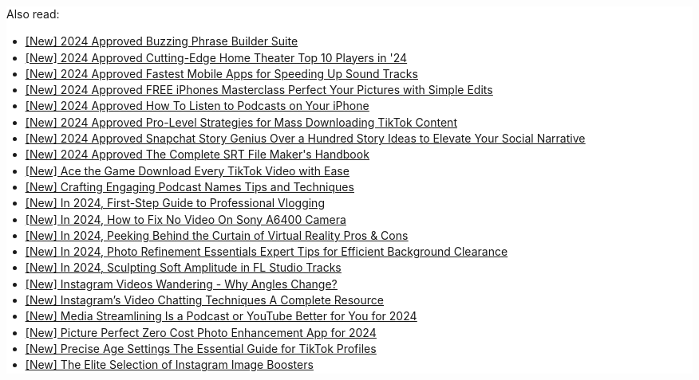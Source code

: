 

<ins class="adsbygoogle"
     style="display:block"
     data-ad-client="ca-pub-7571918770474297"
     data-ad-slot="8358498916"
     data-ad-format="auto"
     data-full-width-responsive="true"></ins>


<span class="atpl-alsoreadstyle">Also read:</span>
<div><ul>
<li><a href="https://fox-helps.techidaily.com/new-2024-approved-buzzing-phrase-builder-suite/"><u>[New] 2024 Approved  Buzzing Phrase Builder Suite</u></a></li>
<li><a href="https://fox-helps.techidaily.com/new-2024-approved-cutting-edge-home-theater-top-10-players-in-24/"><u>[New] 2024 Approved  Cutting-Edge Home Theater  Top 10 Players in '24</u></a></li>
<li><a href="https://fox-helps.techidaily.com/new-2024-approved-fastest-mobile-apps-for-speeding-up-sound-tracks/"><u>[New] 2024 Approved  Fastest Mobile Apps for Speeding Up Sound Tracks</u></a></li>
<li><a href="https://fox-helps.techidaily.com/new-2024-approved-free-iphones-masterclass-perfect-your-pictures-with-simple-edits/"><u>[New] 2024 Approved  FREE iPhones Masterclass  Perfect Your Pictures with Simple Edits</u></a></li>
<li><a href="https://fox-helps.techidaily.com/new-2024-approved-how-to-listen-to-podcasts-on-your-iphone/"><u>[New] 2024 Approved  How To Listen to Podcasts on Your iPhone</u></a></li>
<li><a href="https://fox-helps.techidaily.com/new-2024-approved-pro-level-strategies-for-mass-downloading-tiktok-content/"><u>[New] 2024 Approved  Pro-Level Strategies for Mass Downloading TikTok Content</u></a></li>
<li><a href="https://snapchat-videos.techidaily.com/new-2024-approved-snapchat-story-genius-over-a-hundred-story-ideas-to-elevate-your-social-narrative/"><u>[New] 2024 Approved  Snapchat Story Genius  Over a Hundred Story Ideas to Elevate Your Social Narrative</u></a></li>
<li><a href="https://fox-helps.techidaily.com/new-2024-approved-the-complete-srt-file-makers-handbook/"><u>[New] 2024 Approved  The Complete SRT File Maker's Handbook</u></a></li>
<li><a href="https://fox-helps.techidaily.com/new-ace-the-game-download-every-tiktok-video-with-ease/"><u>[New] Ace the Game  Download Every TikTok Video with Ease</u></a></li>
<li><a href="https://extra-tips.techidaily.com/new-crafting-engaging-podcast-names-tips-and-techniques/"><u>[New] Crafting Engaging Podcast Names  Tips and Techniques</u></a></li>
<li><a href="https://fox-helps.techidaily.com/new-in-2024-first-step-guide-to-professional-vlogging/"><u>[New] In 2024, First-Step Guide to Professional Vlogging</u></a></li>
<li><a href="https://fox-helps.techidaily.com/new-in-2024-how-to-fix-no-video-on-sony-a6400-camera/"><u>[New] In 2024, How to Fix No Video On Sony A6400 Camera</u></a></li>
<li><a href="https://fox-helps.techidaily.com/new-in-2024-peeking-behind-the-curtain-of-virtual-reality-pros-and-cons/"><u>[New] In 2024, Peeking Behind the Curtain of Virtual Reality Pros & Cons</u></a></li>
<li><a href="https://fox-helps.techidaily.com/new-in-2024-photo-refinement-essentials-expert-tips-for-efficient-background-clearance/"><u>[New] In 2024, Photo Refinement Essentials  Expert Tips for Efficient Background Clearance</u></a></li>
<li><a href="https://fox-helps.techidaily.com/new-in-2024-sculpting-soft-amplitude-in-fl-studio-tracks/"><u>[New] In 2024, Sculpting Soft Amplitude in FL Studio Tracks</u></a></li>
<li><a href="https://fox-helps.techidaily.com/new-instagram-videos-wandering-why-angles-change/"><u>[New] Instagram  Videos Wandering - Why Angles Change?</u></a></li>
<li><a href="https://instagram-video-files.techidaily.com/new-instagrams-video-chatting-techniques-a-complete-resource/"><u>[New] Instagram’s Video Chatting Techniques  A Complete Resource</u></a></li>
<li><a href="https://fox-helps.techidaily.com/new-media-streamlining-is-a-podcast-or-youtube-better-for-you-for-2024/"><u>[New] Media Streamlining  Is a Podcast or YouTube Better for You for 2024</u></a></li>
<li><a href="https://fox-helps.techidaily.com/new-picture-perfect-zero-cost-photo-enhancement-app-for-2024/"><u>[New] Picture Perfect  Zero Cost Photo Enhancement App for 2024</u></a></li>
<li><a href="https://extra-support.techidaily.com/new-precise-age-settings-the-essential-guide-for-tiktok-profiles/"><u>[New] Precise Age Settings  The Essential Guide for TikTok Profiles</u></a></li>
<li><a href="https://instagram-videos.techidaily.com/new-the-elite-selection-of-instagram-image-boosters/"><u>[New] The Elite Selection of Instagram Image Boosters</u></a></li>